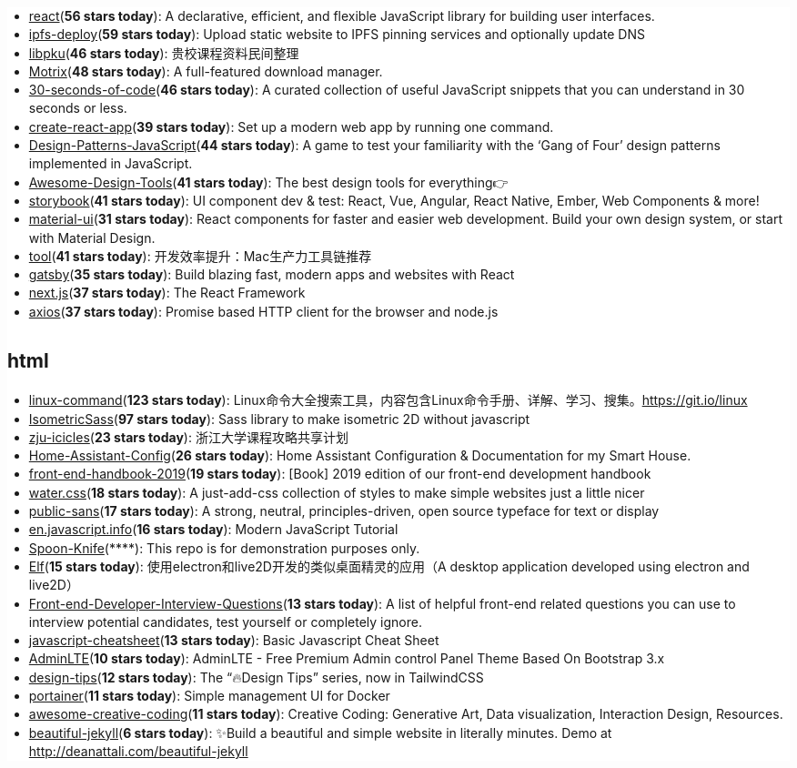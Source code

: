 * [react](https://github.com/facebook/react)(**56 stars today**): A declarative, efficient, and flexible JavaScript library for building user interfaces.
* [ipfs-deploy](https://github.com/agentofuser/ipfs-deploy)(**59 stars today**): Upload static website to IPFS pinning services and optionally update DNS
* [libpku](https://github.com/lib-pku/libpku)(**46 stars today**): 贵校课程资料民间整理
* [Motrix](https://github.com/agalwood/Motrix)(**48 stars today**): A full-featured download manager.
* [30-seconds-of-code](https://github.com/30-seconds/30-seconds-of-code)(**46 stars today**): A curated collection of useful JavaScript snippets that you can understand in 30 seconds or less.
* [create-react-app](https://github.com/facebook/create-react-app)(**39 stars today**): Set up a modern web app by running one command.
* [Design-Patterns-JavaScript](https://github.com/zoltantothcom/Design-Patterns-JavaScript)(**44 stars today**): A game to test your familiarity with the ‘Gang of Four’ design patterns implemented in JavaScript.
* [Awesome-Design-Tools](https://github.com/LisaDziuba/Awesome-Design-Tools)(**41 stars today**): The best design tools for everything👉
* [storybook](https://github.com/storybooks/storybook)(**41 stars today**): UI component dev & test: React, Vue, Angular, React Native, Ember, Web Components & more!
* [material-ui](https://github.com/mui-org/material-ui)(**31 stars today**): React components for faster and easier web development. Build your own design system, or start with Material Design.
* [tool](https://github.com/Louiszhai/tool)(**41 stars today**): 开发效率提升：Mac生产力工具链推荐
* [gatsby](https://github.com/gatsbyjs/gatsby)(**35 stars today**): Build blazing fast, modern apps and websites with React
* [next.js](https://github.com/zeit/next.js)(**37 stars today**): The React Framework
* [axios](https://github.com/axios/axios)(**37 stars today**): Promise based HTTP client for the browser and node.js

## html
* [linux-command](https://github.com/jaywcjlove/linux-command)(**123 stars today**): Linux命令大全搜索工具，内容包含Linux命令手册、详解、学习、搜集。https://git.io/linux
* [IsometricSass](https://github.com/MorganCaron/IsometricSass)(**97 stars today**): Sass library to make isometric 2D without javascript
* [zju-icicles](https://github.com/QSCTech/zju-icicles)(**23 stars today**): 浙江大学课程攻略共享计划
* [Home-Assistant-Config](https://github.com/JamesMcCarthy79/Home-Assistant-Config)(**26 stars today**): Home Assistant Configuration & Documentation for my Smart House.
* [front-end-handbook-2019](https://github.com/FrontendMasters/front-end-handbook-2019)(**19 stars today**): [Book] 2019 edition of our front-end development handbook
* [water.css](https://github.com/kognise/water.css)(**18 stars today**): A just-add-css collection of styles to make simple websites just a little nicer
* [public-sans](https://github.com/uswds/public-sans)(**17 stars today**): A strong, neutral, principles-driven, open source typeface for text or display
* [en.javascript.info](https://github.com/javascript-tutorial/en.javascript.info)(**16 stars today**): Modern JavaScript Tutorial
* [Spoon-Knife](https://github.com/octocat/Spoon-Knife)(****): This repo is for demonstration purposes only.
* [Elf](https://github.com/fguby/Elf)(**15 stars today**): 使用electron和live2D开发的类似桌面精灵的应用（A desktop application developed using electron and live2D）
* [Front-end-Developer-Interview-Questions](https://github.com/h5bp/Front-end-Developer-Interview-Questions)(**13 stars today**): A list of helpful front-end related questions you can use to interview potential candidates, test yourself or completely ignore.
* [javascript-cheatsheet](https://github.com/wilfredinni/javascript-cheatsheet)(**13 stars today**): Basic Javascript Cheat Sheet
* [AdminLTE](https://github.com/ColorlibHQ/AdminLTE)(**10 stars today**): AdminLTE - Free Premium Admin control Panel Theme Based On Bootstrap 3.x
* [design-tips](https://github.com/caneco/design-tips)(**12 stars today**): The “🔥Design Tips” series, now in TailwindCSS
* [portainer](https://github.com/portainer/portainer)(**11 stars today**): Simple management UI for Docker
* [awesome-creative-coding](https://github.com/terkelg/awesome-creative-coding)(**11 stars today**): Creative Coding: Generative Art, Data visualization, Interaction Design, Resources.
* [beautiful-jekyll](https://github.com/daattali/beautiful-jekyll)(**6 stars today**): ✨Build a beautiful and simple website in literally minutes. Demo at http://deanattali.com/beautiful-jekyll